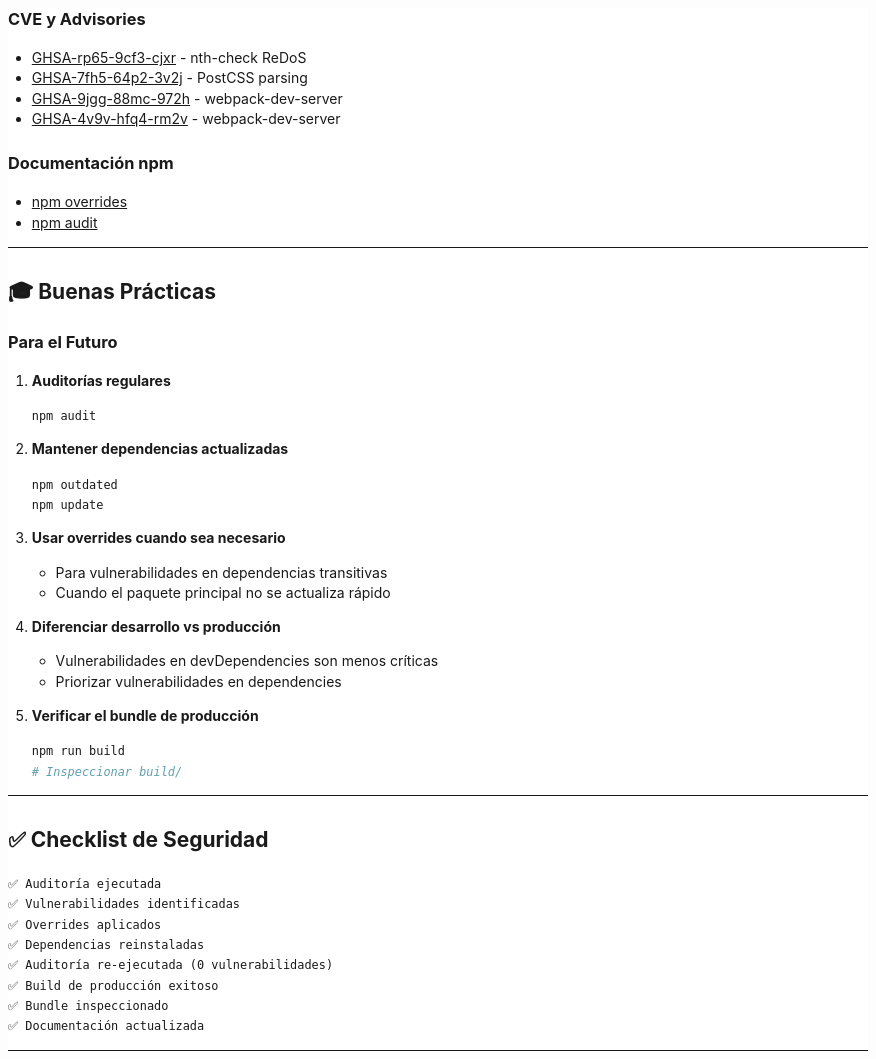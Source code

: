 ### CVE y Advisories
- [GHSA-rp65-9cf3-cjxr](https://github.com/advisories/GHSA-rp65-9cf3-cjxr) - nth-check ReDoS
- [GHSA-7fh5-64p2-3v2j](https://github.com/advisories/GHSA-7fh5-64p2-3v2j) - PostCSS parsing
- [GHSA-9jgg-88mc-972h](https://github.com/advisories/GHSA-9jgg-88mc-972h) - webpack-dev-server
- [GHSA-4v9v-hfq4-rm2v](https://github.com/advisories/GHSA-4v9v-hfq4-rm2v) - webpack-dev-server

### Documentación npm
- [npm overrides](https://docs.npmjs.com/cli/v10/configuring-npm/package-json#overrides)
- [npm audit](https://docs.npmjs.com/cli/v10/commands/npm-audit)

---

## 🎓 Buenas Prácticas

### Para el Futuro

1. **Auditorías regulares**
   ```bash
   npm audit
   ```

2. **Mantener dependencias actualizadas**
   ```bash
   npm outdated
   npm update
   ```

3. **Usar overrides cuando sea necesario**
   - Para vulnerabilidades en dependencias transitivas
   - Cuando el paquete principal no se actualiza rápido

4. **Diferenciar desarrollo vs producción**
   - Vulnerabilidades en devDependencies son menos críticas
   - Priorizar vulnerabilidades en dependencies

5. **Verificar el bundle de producción**
   ```bash
   npm run build
   # Inspeccionar build/
   ```

---

## ✅ Checklist de Seguridad

```
✅ Auditoría ejecutada
✅ Vulnerabilidades identificadas
✅ Overrides aplicados
✅ Dependencias reinstaladas
✅ Auditoría re-ejecutada (0 vulnerabilidades)
✅ Build de producción exitoso
✅ Bundle inspeccionado
✅ Documentación actualizada
```

---